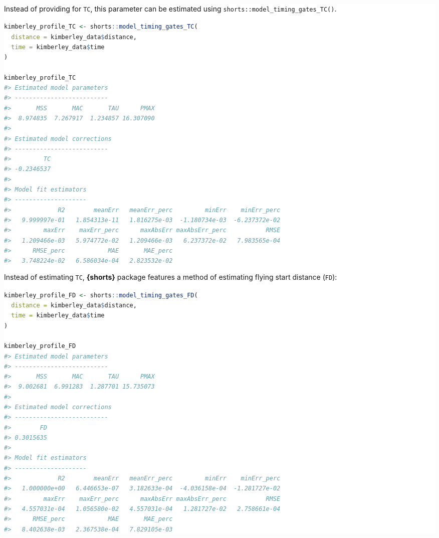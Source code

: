 Instead of providing for `TC`, this parameter can be estimated using
`shorts::model_timing_gates_TC()`.

``` r
kimberley_profile_TC <- shorts::model_timing_gates_TC(
  distance = kimberley_data$distance,
  time = kimberley_data$time
)

kimberley_profile_TC
#> Estimated model parameters
#> --------------------------
#>       MSS       MAC       TAU      PMAX 
#>  8.974835  7.267917  1.234857 16.307090 
#> 
#> Estimated model corrections
#> --------------------------
#>         TC 
#> -0.2346537 
#> 
#> Model fit estimators
#> --------------------
#>             R2        meanErr   meanErr_perc         minErr    minErr_perc 
#>   9.999997e-01   1.854313e-11   1.816275e-03  -1.180734e-03  -6.237372e-02 
#>         maxErr    maxErr_perc      maxAbsErr maxAbsErr_perc           RMSE 
#>   1.209466e-03   5.974772e-02   1.209466e-03   6.237372e-02   7.983565e-04 
#>      RMSE_perc            MAE       MAE_perc 
#>   3.748224e-02   6.586034e-04   2.823532e-02
```

Instead of estimating `TC`, **{shorts}** package features a method of
estimating flying start distance (`FD`):

``` r
kimberley_profile_FD <- shorts::model_timing_gates_FD(
  distance = kimberley_data$distance,
  time = kimberley_data$time
)

kimberley_profile_FD
#> Estimated model parameters
#> --------------------------
#>       MSS       MAC       TAU      PMAX 
#>  9.002681  6.991283  1.287701 15.735073 
#> 
#> Estimated model corrections
#> --------------------------
#>        FD 
#> 0.3015635 
#> 
#> Model fit estimators
#> --------------------
#>             R2        meanErr   meanErr_perc         minErr    minErr_perc 
#>   1.000000e+00   6.446653e-07   3.182633e-04  -4.036158e-04  -1.281727e-02 
#>         maxErr    maxErr_perc      maxAbsErr maxAbsErr_perc           RMSE 
#>   4.557031e-04   1.056580e-02   4.557031e-04   1.281727e-02   2.758661e-04 
#>      RMSE_perc            MAE       MAE_perc 
#>   8.402638e-03   2.367538e-04   7.829105e-03
```
